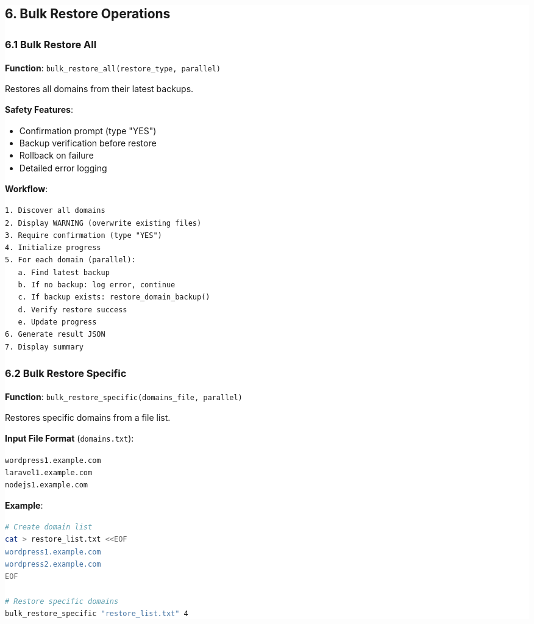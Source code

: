 
## 6. Bulk Restore Operations

### 6.1 Bulk Restore All

**Function**: `bulk_restore_all(restore_type, parallel)`

Restores all domains from their latest backups.

**Safety Features**:
- Confirmation prompt (type "YES")
- Backup verification before restore
- Rollback on failure
- Detailed error logging

**Workflow**:
```
1. Discover all domains
2. Display WARNING (overwrite existing files)
3. Require confirmation (type "YES")
4. Initialize progress
5. For each domain (parallel):
   a. Find latest backup
   b. If no backup: log error, continue
   c. If backup exists: restore_domain_backup()
   d. Verify restore success
   e. Update progress
6. Generate result JSON
7. Display summary
```

### 6.2 Bulk Restore Specific

**Function**: `bulk_restore_specific(domains_file, parallel)`

Restores specific domains from a file list.

**Input File Format** (`domains.txt`):
```
wordpress1.example.com
laravel1.example.com
nodejs1.example.com
```

**Example**:
```bash
# Create domain list
cat > restore_list.txt <<EOF
wordpress1.example.com
wordpress2.example.com
EOF

# Restore specific domains
bulk_restore_specific "restore_list.txt" 4
```
